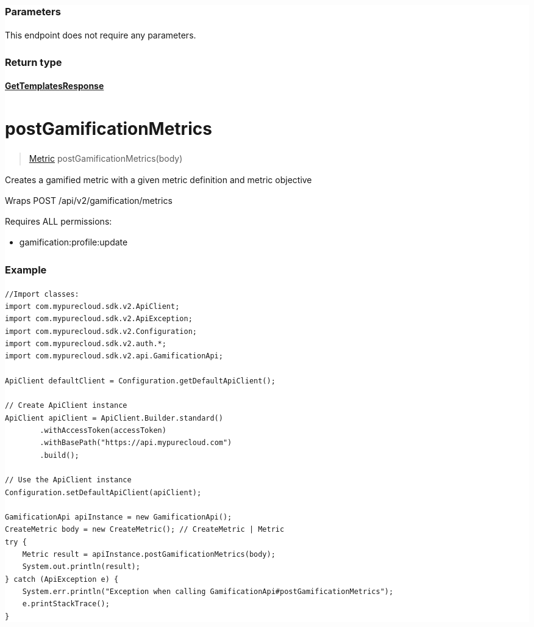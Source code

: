 ### Parameters

This endpoint does not require any parameters.

### Return type

[**GetTemplatesResponse**](GetTemplatesResponse.md)

<a name="postGamificationMetrics"></a>

# **postGamificationMetrics**

> [Metric](Metric.md) postGamificationMetrics(body)

Creates a gamified metric with a given metric definition and metric objective

Wraps POST /api/v2/gamification/metrics

Requires ALL permissions:

- gamification:profile:update

### Example

```{"language":"java"}
//Import classes:
import com.mypurecloud.sdk.v2.ApiClient;
import com.mypurecloud.sdk.v2.ApiException;
import com.mypurecloud.sdk.v2.Configuration;
import com.mypurecloud.sdk.v2.auth.*;
import com.mypurecloud.sdk.v2.api.GamificationApi;

ApiClient defaultClient = Configuration.getDefaultApiClient();

// Create ApiClient instance
ApiClient apiClient = ApiClient.Builder.standard()
		.withAccessToken(accessToken)
		.withBasePath("https://api.mypurecloud.com")
		.build();

// Use the ApiClient instance
Configuration.setDefaultApiClient(apiClient);

GamificationApi apiInstance = new GamificationApi();
CreateMetric body = new CreateMetric(); // CreateMetric | Metric
try {
    Metric result = apiInstance.postGamificationMetrics(body);
    System.out.println(result);
} catch (ApiException e) {
    System.err.println("Exception when calling GamificationApi#postGamificationMetrics");
    e.printStackTrace();
}
```
